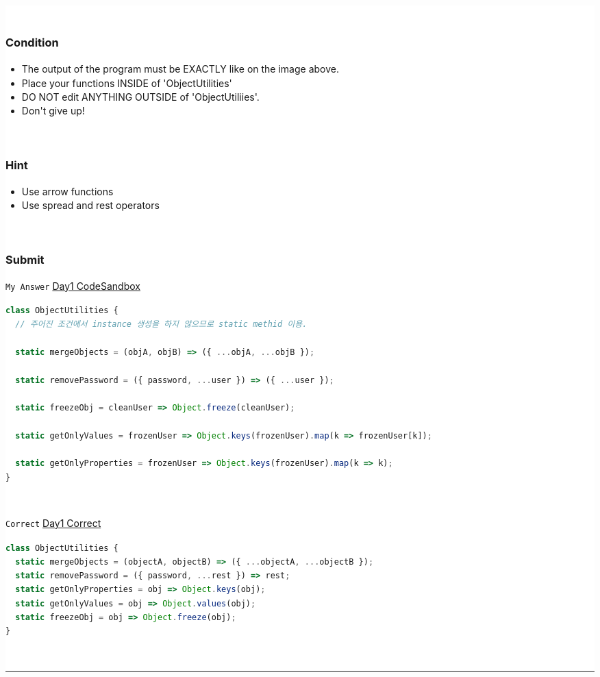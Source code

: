 <br/>

### Condition
- The output of the program must be EXACTLY like on the image above.
- Place your functions INSIDE of 'ObjectUtilities'
- DO NOT edit ANYTHING OUTSIDE of 'ObjectUtiliies'.
- Don't give up!

<br/>

### Hint
- Use arrow functions
- Use spread and rest operators

<br/>

### Submit

`My Answer`
[Day1 CodeSandbox](https://codesandbox.io/s/day-one-blueprint-hrvg2)

```javascript
class ObjectUtilities {
  // 주어진 조건에서 instance 생성을 하지 않으므로 static methid 이용.

  static mergeObjects = (objA, objB) => ({ ...objA, ...objB });

  static removePassword = ({ password, ...user }) => ({ ...user });

  static freezeObj = cleanUser => Object.freeze(cleanUser);

  static getOnlyValues = frozenUser => Object.keys(frozenUser).map(k => frozenUser[k]);

  static getOnlyProperties = frozenUser => Object.keys(frozenUser).map(k => k);
}
```

<br/>

`Correct`
[Day1 Correct](https://codesandbox.io/s/day-one-solution-qsule)

```javascript
class ObjectUtilities {
  static mergeObjects = (objectA, objectB) => ({ ...objectA, ...objectB });
  static removePassword = ({ password, ...rest }) => rest;
  static getOnlyProperties = obj => Object.keys(obj);
  static getOnlyValues = obj => Object.values(obj);
  static freezeObj = obj => Object.freeze(obj);
}
```

<br/>

---
